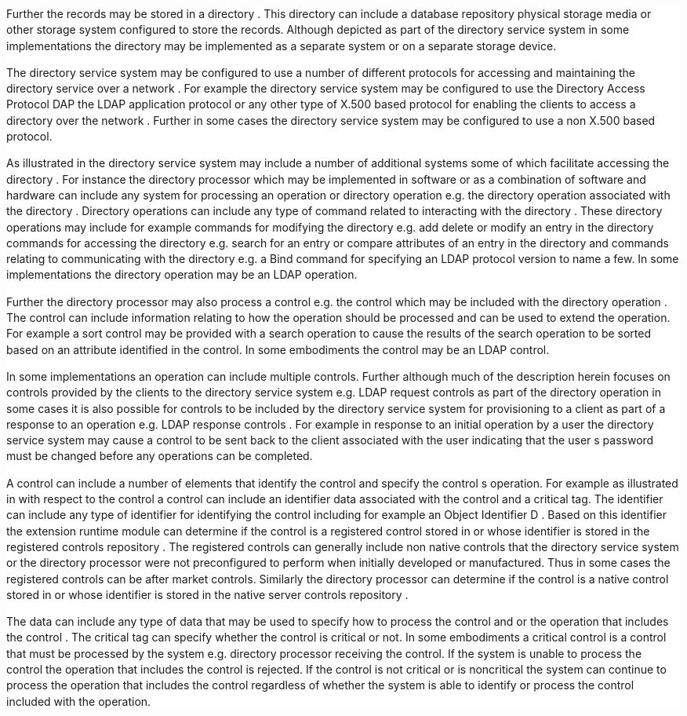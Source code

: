 Further the records may be stored in a directory . This directory can include a database repository physical storage media or other storage system configured to store the records. Although depicted as part of the directory service system in some implementations the directory may be implemented as a separate system or on a separate storage device.

The directory service system may be configured to use a number of different protocols for accessing and maintaining the directory service over a network . For example the directory service system may be configured to use the Directory Access Protocol DAP the LDAP application protocol or any other type of X.500 based protocol for enabling the clients to access a directory over the network . Further in some cases the directory service system may be configured to use a non X.500 based protocol.

As illustrated in the directory service system may include a number of additional systems some of which facilitate accessing the directory . For instance the directory processor which may be implemented in software or as a combination of software and hardware can include any system for processing an operation or directory operation e.g. the directory operation associated with the directory . Directory operations can include any type of command related to interacting with the directory . These directory operations may include for example commands for modifying the directory e.g. add delete or modify an entry in the directory commands for accessing the directory e.g. search for an entry or compare attributes of an entry in the directory and commands relating to communicating with the directory e.g. a Bind command for specifying an LDAP protocol version to name a few. In some implementations the directory operation may be an LDAP operation.

Further the directory processor may also process a control e.g. the control which may be included with the directory operation . The control can include information relating to how the operation should be processed and can be used to extend the operation. For example a sort control may be provided with a search operation to cause the results of the search operation to be sorted based on an attribute identified in the control. In some embodiments the control may be an LDAP control.

In some implementations an operation can include multiple controls. Further although much of the description herein focuses on controls provided by the clients to the directory service system e.g. LDAP request controls as part of the directory operation in some cases it is also possible for controls to be included by the directory service system for provisioning to a client as part of a response to an operation e.g. LDAP response controls . For example in response to an initial operation by a user the directory service system may cause a control to be sent back to the client associated with the user indicating that the user s password must be changed before any operations can be completed.

A control can include a number of elements that identify the control and specify the control s operation. For example as illustrated in with respect to the control a control can include an identifier data associated with the control and a critical tag. The identifier can include any type of identifier for identifying the control including for example an Object Identifier D . Based on this identifier the extension runtime module can determine if the control is a registered control stored in or whose identifier is stored in the registered controls repository . The registered controls can generally include non native controls that the directory service system or the directory processor were not preconfigured to perform when initially developed or manufactured. Thus in some cases the registered controls can be after market controls. Similarly the directory processor can determine if the control is a native control stored in or whose identifier is stored in the native server controls repository .

The data can include any type of data that may be used to specify how to process the control and or the operation that includes the control . The critical tag can specify whether the control is critical or not. In some embodiments a critical control is a control that must be processed by the system e.g. directory processor receiving the control. If the system is unable to process the control the operation that includes the control is rejected. If the control is not critical or is noncritical the system can continue to process the operation that includes the control regardless of whether the system is able to identify or process the control included with the operation.
